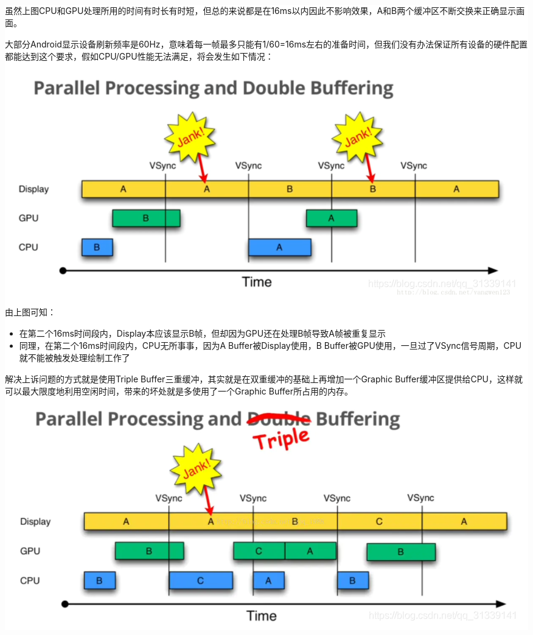 虽然上图CPU和GPU处理所用的时间有时长有时短，但总的来说都是在16ms以内因此不影响效果，A和B两个缓冲区不断交换来正确显示画面。

大部分Android显示设备刷新频率是60Hz，意味着每一帧最多只能有1/60=16ms左右的准备时间，但我们没有办法保证所有设备的硬件配置都能达到这个要求，假如CPU/GPU性能无法满足，将会发生如下情况：

![draw_jank_show](./img/draw_jank_show.png)

由上图可知：

- 在第二个16ms时间段内，Display本应该显示B帧，但却因为GPU还在处理B帧导致A帧被重复显示
- 同理，在第二个16ms时间段内，CPU无所事事，因为A Buffer被Display使用，B Buffer被GPU使用，一旦过了VSync信号周期，CPU就不能被触发处理绘制工作了

解决上诉问题的方式就是使用Triple Buffer三重缓冲，其实就是在双重缓冲的基础上再增加一个Graphic Buffer缓冲区提供给CPU，这样就可以最大限度地利用空闲时间，带来的坏处就是多使用了一个Graphic Buffer所占用的内存。

![triple_buffer](./img/triple_buffer.png)
